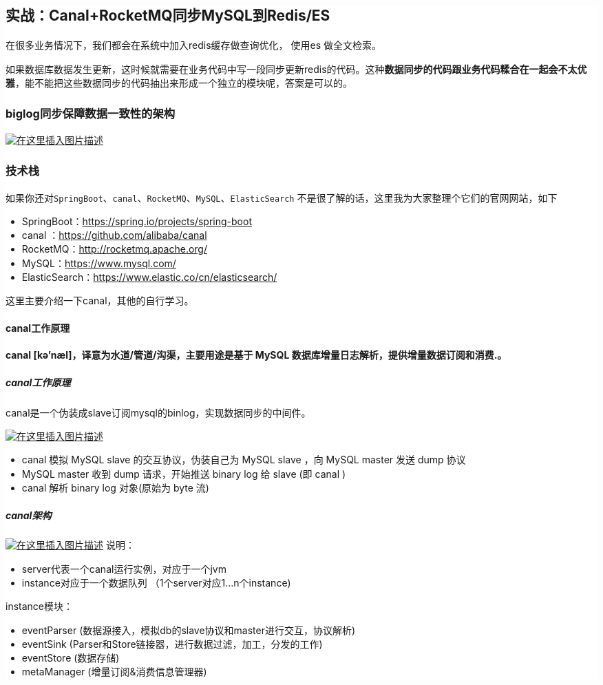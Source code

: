 ## 实战：Canal+RocketMQ同步MySQL到Redis/ES

在很多业务情况下，我们都会在系统中加入redis缓存做查询优化， 使用es 做全文检索。

如果数据库数据发生更新，这时候就需要在业务代码中写一段同步更新redis的代码。这种**数据同步的代码跟业务代码糅合在一起会不太优雅**，能不能把这些数据同步的代码抽出来形成一个独立的模块呢，答案是可以的。

### biglog同步保障数据一致性的架构

[![在这里插入图片描述](https://img-blog.csdnimg.cn/20210605204112427.png)](https://img-blog.csdnimg.cn/20210605204112427.png)

### 技术栈

如果你还对`SpringBoot`、`canal`、`RocketMQ`、`MySQL`、`ElasticSearch` 不是很了解的话，这里我为大家整理个它们的官网网站，如下

- SpringBoot：https://spring.io/projects/spring-boot
- canal ：https://github.com/alibaba/canal
- RocketMQ：http://rocketmq.apache.org/
- MySQL：https://www.mysql.com/
- ElasticSearch：https://www.elastic.co/cn/elasticsearch/

这里主要介绍一下canal，其他的自行学习。

#### canal工作原理

**canal [kə’næl]，译意为水道/管道/沟渠，主要用途是基于 MySQL 数据库增量日志解析，提供增量数据订阅和消费.。**

##### canal工作原理

canal是一个伪装成slave订阅mysql的binlog，实现数据同步的中间件。

[![在这里插入图片描述](https://img-blog.csdnimg.cn/20200820110701163.png)](https://img-blog.csdnimg.cn/20200820110701163.png)

- canal 模拟 MySQL slave 的交互协议，伪装自己为 MySQL slave ，向 MySQL master 发送 dump 协议
- MySQL master 收到 dump 请求，开始推送 binary log 给 slave (即 canal )
- canal 解析 binary log 对象(原始为 byte 流)

##### canal架构

[![在这里插入图片描述](https://img-blog.csdnimg.cn/20200820110947180.png?x-oss-process=image/watermark,type_ZmFuZ3poZW5naGVpdGk,shadow_10,text_aHR0cHM6Ly9ibG9nLmNzZG4ubmV0L3UwMTAwNDY5MDg=,size_16,color_FFFFFF,t_70#pic_center)](https://img-blog.csdnimg.cn/20200820110947180.png?x-oss-process=image/watermark,type_ZmFuZ3poZW5naGVpdGk,shadow_10,text_aHR0cHM6Ly9ibG9nLmNzZG4ubmV0L3UwMTAwNDY5MDg=,size_16,color_FFFFFF,t_70#pic_center)
说明：

- server代表一个canal运行实例，对应于一个jvm
- instance对应于一个数据队列 （1个server对应1…n个instance)

instance模块：

- eventParser (数据源接入，模拟db的slave协议和master进行交互，协议解析)
- eventSink (Parser和Store链接器，进行数据过滤，加工，分发的工作)
- eventStore (数据存储)
- metaManager (增量订阅&消费信息管理器)
